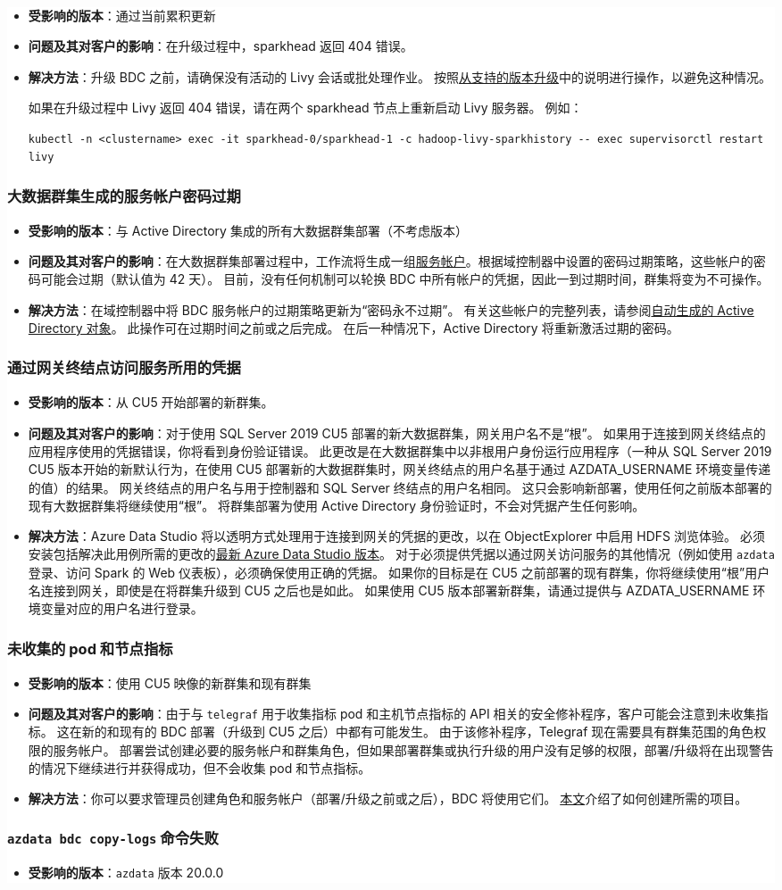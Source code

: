 - **受影响的版本**：通过当前累积更新

- **问题及其对客户的影响**：在升级过程中，sparkhead 返回 404 错误。

- **解决方法**：升级 BDC 之前，请确保没有活动的 Livy 会话或批处理作业。 按照[从支持的版本升级](deployment-upgrade.md#upgrade-from-supported-release)中的说明进行操作，以避免这种情况。 

   如果在升级过程中 Livy 返回 404 错误，请在两个 sparkhead 节点上重新启动 Livy 服务器。 例如：

   ```console
   kubectl -n <clustername> exec -it sparkhead-0/sparkhead-1 -c hadoop-livy-sparkhistory -- exec supervisorctl restart livy
   ```

### <a name="big-data-cluster-generated-service-accounts-passwords-expiration"></a>大数据群集生成的服务帐户密码过期

- **受影响的版本**：与 Active Directory 集成的所有大数据群集部署（不考虑版本）

- **问题及其对客户的影响**：在大数据群集部署过程中，工作流将生成一组[服务帐户](active-directory-objects.md)。根据域控制器中设置的密码过期策略，这些帐户的密码可能会过期（默认值为 42 天）。 目前，没有任何机制可以轮换 BDC 中所有帐户的凭据，因此一到过期时间，群集将变为不可操作。

- **解决方法**：在域控制器中将 BDC 服务帐户的过期策略更新为“密码永不过期”。 有关这些帐户的完整列表，请参阅[自动生成的 Active Directory 对象](active-directory-objects.md)。 此操作可在过期时间之前或之后完成。 在后一种情况下，Active Directory 将重新激活过期的密码。

### <a name="credentials-for-accessing-services-through-gateway-endpoint"></a>通过网关终结点访问服务所用的凭据

- **受影响的版本**：从 CU5 开始部署的新群集。

- **问题及其对客户的影响**：对于使用 SQL Server 2019 CU5 部署的新大数据群集，网关用户名不是“根”。 如果用于连接到网关终结点的应用程序使用的凭据错误，你将看到身份验证错误。 此更改是在大数据群集中以非根用户身份运行应用程序（一种从 SQL Server 2019 CU5 版本开始的新默认行为，在使用 CU5 部署新的大数据群集时，网关终结点的用户名基于通过 AZDATA_USERNAME 环境变量传递的值）的结果。 网关终结点的用户名与用于控制器和 SQL Server 终结点的用户名相同。 这只会影响新部署，使用任何之前版本部署的现有大数据群集将继续使用“根”。 将群集部署为使用 Active Directory 身份验证时，不会对凭据产生任何影响。 

- **解决方法**：Azure Data Studio 将以透明方式处理用于连接到网关的凭据的更改，以在 ObjectExplorer 中启用 HDFS 浏览体验。 必须安装包括解决此用例所需的更改的[最新 Azure Data Studio 版本](../azure-data-studio/download-azure-data-studio.md)。
对于必须提供凭据以通过网关访问服务的其他情况（例如使用 `azdata` 登录、访问 Spark 的 Web 仪表板），必须确保使用正确的凭据。 如果你的目标是在 CU5 之前部署的现有群集，你将继续使用“根”用户名连接到网关，即使是在将群集升级到 CU5 之后也是如此。 如果使用 CU5 版本部署新群集，请通过提供与 AZDATA_USERNAME 环境变量对应的用户名进行登录。

### <a name="pods-and-nodes-metrics-not-being-collected"></a>未收集的 pod 和节点指标

- **受影响的版本**：使用 CU5 映像的新群集和现有群集

- **问题及其对客户的影响**：由于与 `telegraf` 用于收集指标 pod 和主机节点指标的 API 相关的安全修补程序，客户可能会注意到未收集指标。 这在新的和现有的 BDC 部署（升级到 CU5 之后）中都有可能发生。 由于该修补程序，Telegraf 现在需要具有群集范围的角色权限的服务帐户。 部署尝试创建必要的服务帐户和群集角色，但如果部署群集或执行升级的用户没有足够的权限，部署/升级将在出现警告的情况下继续进行并获得成功，但不会收集 pod 和节点指标。

- **解决方法**：你可以要求管理员创建角色和服务帐户（部署/升级之前或之后），BDC 将使用它们。 [本文](kubernetes-rbac.md#cluster-role-required-for-pods-and-nodes-metrics-collection)介绍了如何创建所需的项目。

### <a name="azdata-bdc-copy-logs-command-failure"></a>`azdata bdc copy-logs` 命令失败

- **受影响的版本**：`azdata` 版本 20.0.0
